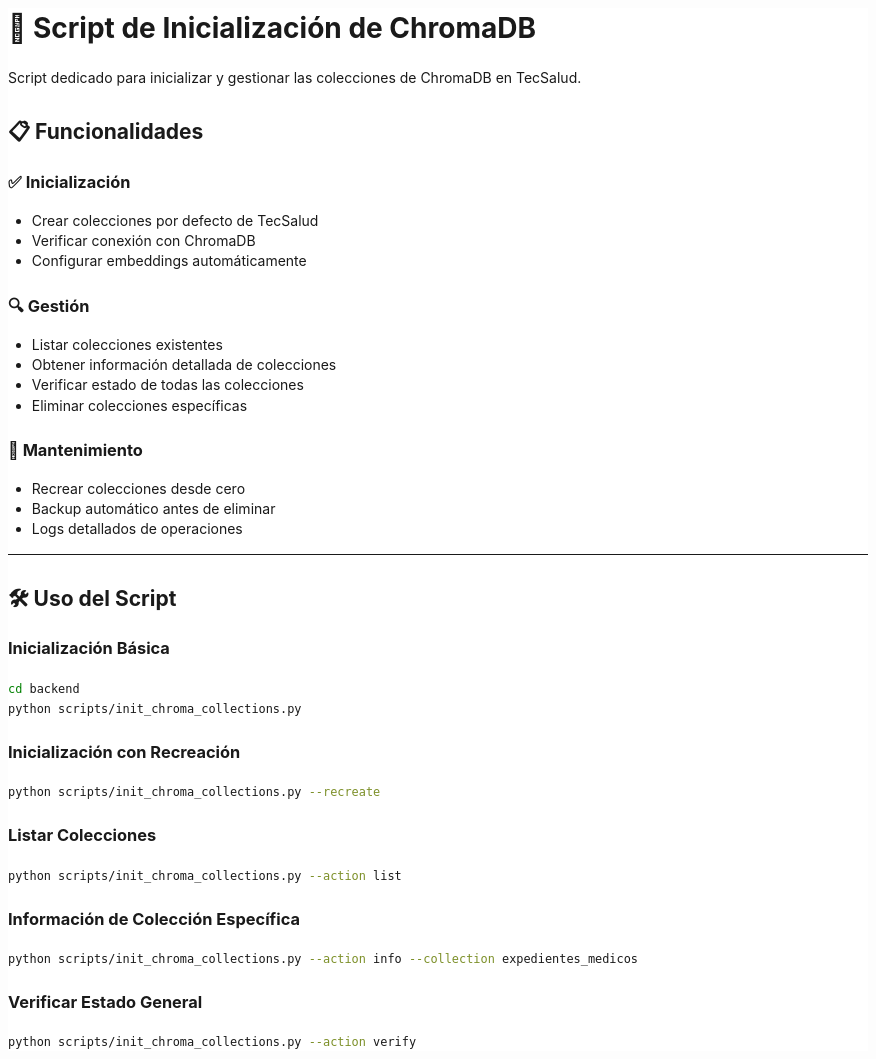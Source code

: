 # 🚀 Script de Inicialización de ChromaDB

Script dedicado para inicializar y gestionar las colecciones de ChromaDB en TecSalud.

## 📋 **Funcionalidades**

### ✅ **Inicialización**
- Crear colecciones por defecto de TecSalud
- Verificar conexión con ChromaDB
- Configurar embeddings automáticamente

### 🔍 **Gestión**
- Listar colecciones existentes
- Obtener información detallada de colecciones
- Verificar estado de todas las colecciones
- Eliminar colecciones específicas

### 🔄 **Mantenimiento**
- Recrear colecciones desde cero
- Backup automático antes de eliminar
- Logs detallados de operaciones

---

## 🛠️ **Uso del Script**

### **Inicialización Básica**
```bash
cd backend
python scripts/init_chroma_collections.py
```

### **Inicialización con Recreación**
```bash
python scripts/init_chroma_collections.py --recreate
```

### **Listar Colecciones**
```bash
python scripts/init_chroma_collections.py --action list
```

### **Información de Colección Específica**
```bash
python scripts/init_chroma_collections.py --action info --collection expedientes_medicos
```

### **Verificar Estado General**
```bash
python scripts/init_chroma_collections.py --action verify
```
